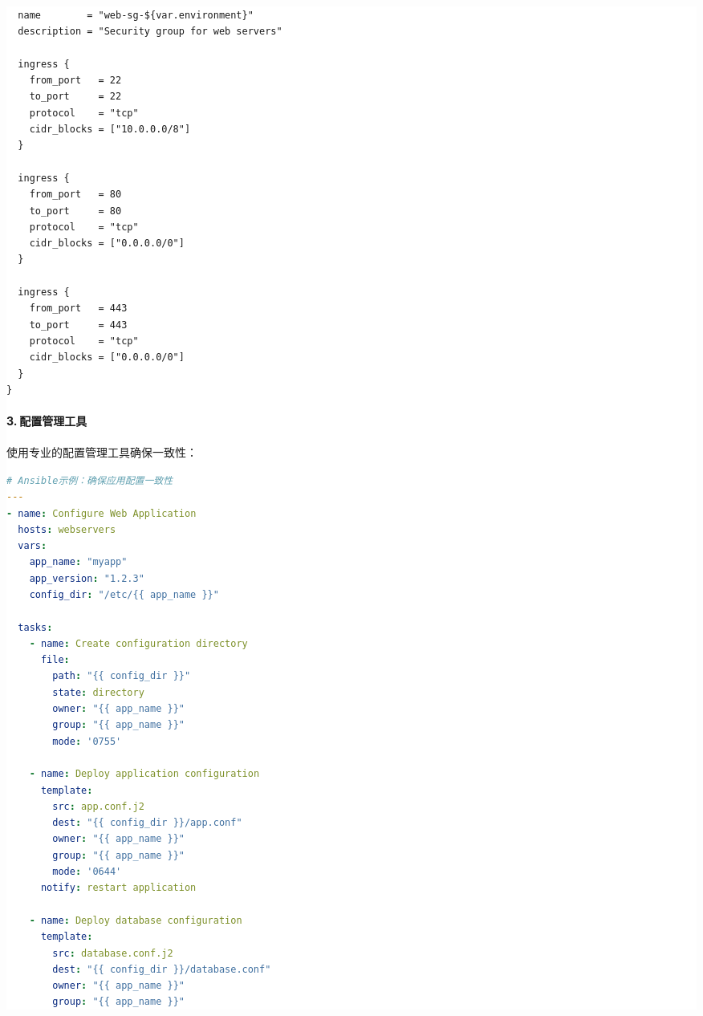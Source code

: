 ```hcl
  name        = "web-sg-${var.environment}"
  description = "Security group for web servers"
  
  ingress {
    from_port   = 22
    to_port     = 22
    protocol    = "tcp"
    cidr_blocks = ["10.0.0.0/8"]
  }
  
  ingress {
    from_port   = 80
    to_port     = 80
    protocol    = "tcp"
    cidr_blocks = ["0.0.0.0/0"]
  }
  
  ingress {
    from_port   = 443
    to_port     = 443
    protocol    = "tcp"
    cidr_blocks = ["0.0.0.0/0"]
  }
}
```

#### 3. 配置管理工具

使用专业的配置管理工具确保一致性：

```yaml
# Ansible示例：确保应用配置一致性
---
- name: Configure Web Application
  hosts: webservers
  vars:
    app_name: "myapp"
    app_version: "1.2.3"
    config_dir: "/etc/{{ app_name }}"
  
  tasks:
    - name: Create configuration directory
      file:
        path: "{{ config_dir }}"
        state: directory
        owner: "{{ app_name }}"
        group: "{{ app_name }}"
        mode: '0755'
    
    - name: Deploy application configuration
      template:
        src: app.conf.j2
        dest: "{{ config_dir }}/app.conf"
        owner: "{{ app_name }}"
        group: "{{ app_name }}"
        mode: '0644'
      notify: restart application
    
    - name: Deploy database configuration
      template:
        src: database.conf.j2
        dest: "{{ config_dir }}/database.conf"
        owner: "{{ app_name }}"
        group: "{{ app_name }}"
```